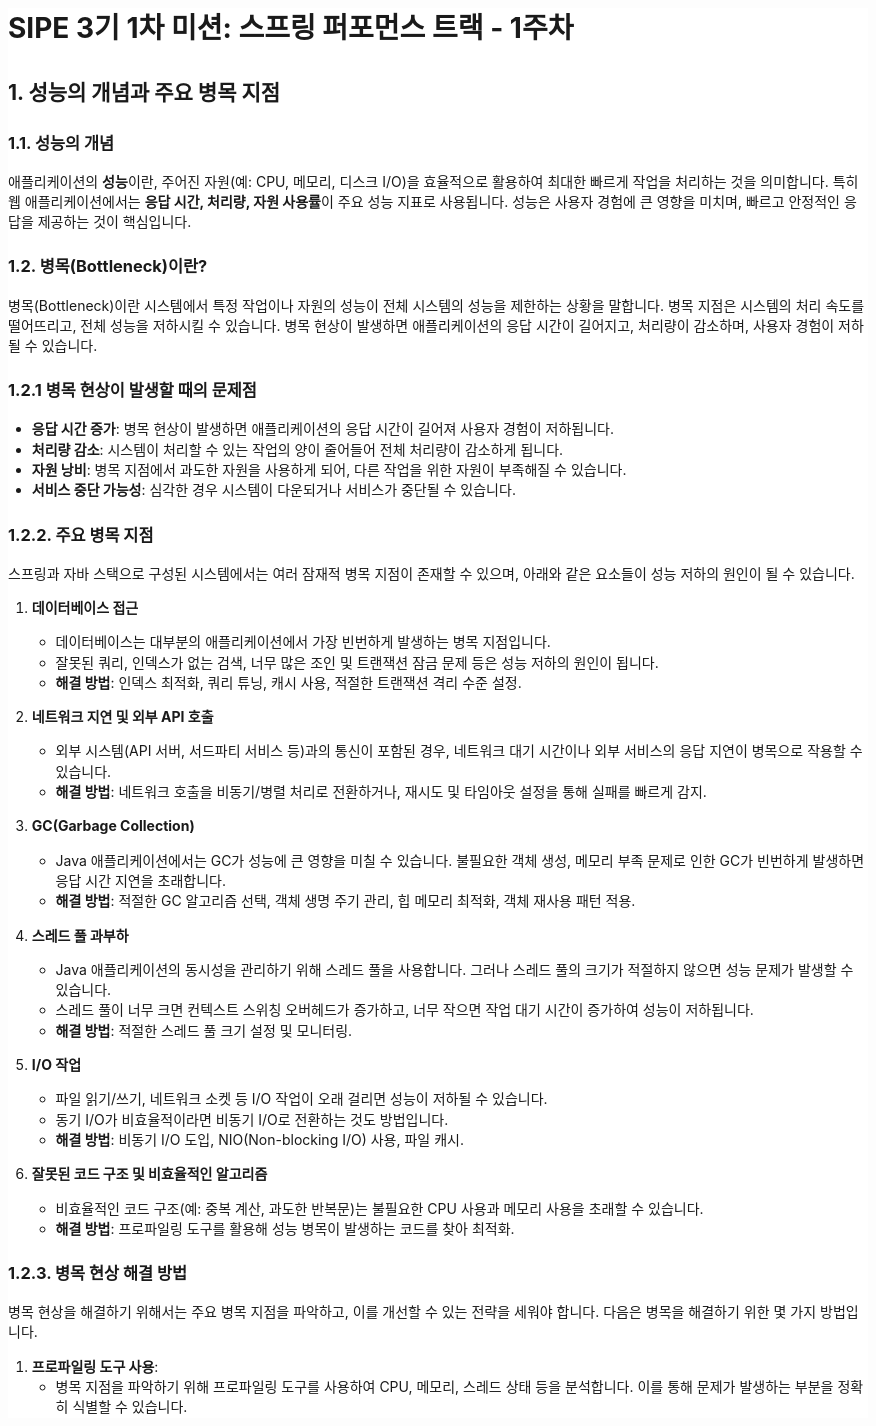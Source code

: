 # SIPE 3기 1차 미션: 스프링 퍼포먼스 트랙 - 1주차
## 1. 성능의 개념과 주요 병목 지점
### 1.1. 성능의 개념
애플리케이션의 **성능**이란, 주어진 자원(예: CPU, 메모리, 디스크 I/O)을 효율적으로 활용하여 최대한 빠르게 작업을 처리하는 것을 의미합니다. 특히 웹 애플리케이션에서는 **응답 시간, 처리량, 자원 사용률**이 주요 성능 지표로 사용됩니다. 성능은 사용자 경험에 큰 영향을 미치며, 빠르고 안정적인 응답을 제공하는 것이 핵심입니다.

### 1.2. 병목(Bottleneck)이란?
병목(Bottleneck)이란 시스템에서 특정 작업이나 자원의 성능이 전체 시스템의 성능을 제한하는 상황을 말합니다. 병목 지점은 시스템의 처리 속도를 떨어뜨리고, 전체 성능을 저하시킬 수 있습니다. 병목 현상이 발생하면 애플리케이션의 응답 시간이 길어지고, 처리량이 감소하며, 사용자 경험이 저하될 수 있습니다.

### 1.2.1 병목 현상이 발생할 때의 문제점
- **응답 시간 증가**: 병목 현상이 발생하면 애플리케이션의 응답 시간이 길어져 사용자 경험이 저하됩니다.
- **처리량 감소**: 시스템이 처리할 수 있는 작업의 양이 줄어들어 전체 처리량이 감소하게 됩니다.
- **자원 낭비**: 병목 지점에서 과도한 자원을 사용하게 되어, 다른 작업을 위한 자원이 부족해질 수 있습니다.
- **서비스 중단 가능성**: 심각한 경우 시스템이 다운되거나 서비스가 중단될 수 있습니다.

### 1.2.2. 주요 병목 지점
스프링과 자바 스택으로 구성된 시스템에서는 여러 잠재적 병목 지점이 존재할 수 있으며, 아래와 같은 요소들이 성능 저하의 원인이 될 수 있습니다.

1. **데이터베이스 접근**
    - 데이터베이스는 대부분의 애플리케이션에서 가장 빈번하게 발생하는 병목 지점입니다.
    - 잘못된 쿼리, 인덱스가 없는 검색, 너무 많은 조인 및 트랜잭션 잠금 문제 등은 성능 저하의 원인이 됩니다.
    - **해결 방법**: 인덱스 최적화, 쿼리 튜닝, 캐시 사용, 적절한 트랜잭션 격리 수준 설정.

2. **네트워크 지연 및 외부 API 호출**
    - 외부 시스템(API 서버, 서드파티 서비스 등)과의 통신이 포함된 경우, 네트워크 대기 시간이나 외부 서비스의 응답 지연이 병목으로 작용할 수 있습니다.
    - **해결 방법**: 네트워크 호출을 비동기/병렬 처리로 전환하거나, 재시도 및 타임아웃 설정을 통해 실패를 빠르게 감지.

3. **GC(Garbage Collection)**
    - Java 애플리케이션에서는 GC가 성능에 큰 영향을 미칠 수 있습니다. 불필요한 객체 생성, 메모리 부족 문제로 인한 GC가 빈번하게 발생하면 응답 시간 지연을 초래합니다.
    - **해결 방법**: 적절한 GC 알고리즘 선택, 객체 생명 주기 관리, 힙 메모리 최적화, 객체 재사용 패턴 적용.

4. **스레드 풀 과부하**
    - Java 애플리케이션의 동시성을 관리하기 위해 스레드 풀을 사용합니다. 그러나 스레드 풀의 크기가 적절하지 않으면 성능 문제가 발생할 수 있습니다.
    - 스레드 풀이 너무 크면 컨텍스트 스위칭 오버헤드가 증가하고, 너무 작으면 작업 대기 시간이 증가하여 성능이 저하됩니다.
    - **해결 방법**: 적절한 스레드 풀 크기 설정 및 모니터링.

5. **I/O 작업**
    - 파일 읽기/쓰기, 네트워크 소켓 등 I/O 작업이 오래 걸리면 성능이 저하될 수 있습니다.
    - 동기 I/O가 비효율적이라면 비동기 I/O로 전환하는 것도 방법입니다.
    - **해결 방법**: 비동기 I/O 도입, NIO(Non-blocking I/O) 사용, 파일 캐시.

6. **잘못된 코드 구조 및 비효율적인 알고리즘**
    - 비효율적인 코드 구조(예: 중복 계산, 과도한 반복문)는 불필요한 CPU 사용과 메모리 사용을 초래할 수 있습니다.
    - **해결 방법**: 프로파일링 도구를 활용해 성능 병목이 발생하는 코드를 찾아 최적화.

### 1.2.3. 병목 현상 해결 방법
병목 현상을 해결하기 위해서는 주요 병목 지점을 파악하고, 이를 개선할 수 있는 전략을 세워야 합니다. 다음은 병목을 해결하기 위한 몇 가지 방법입니다.

1. **프로파일링 도구 사용**:
   - 병목 지점을 파악하기 위해 프로파일링 도구를 사용하여 CPU, 메모리, 스레드 상태 등을 분석합니다. 이를 통해 문제가 발생하는 부분을 정확히 식별할 수 있습니다.

